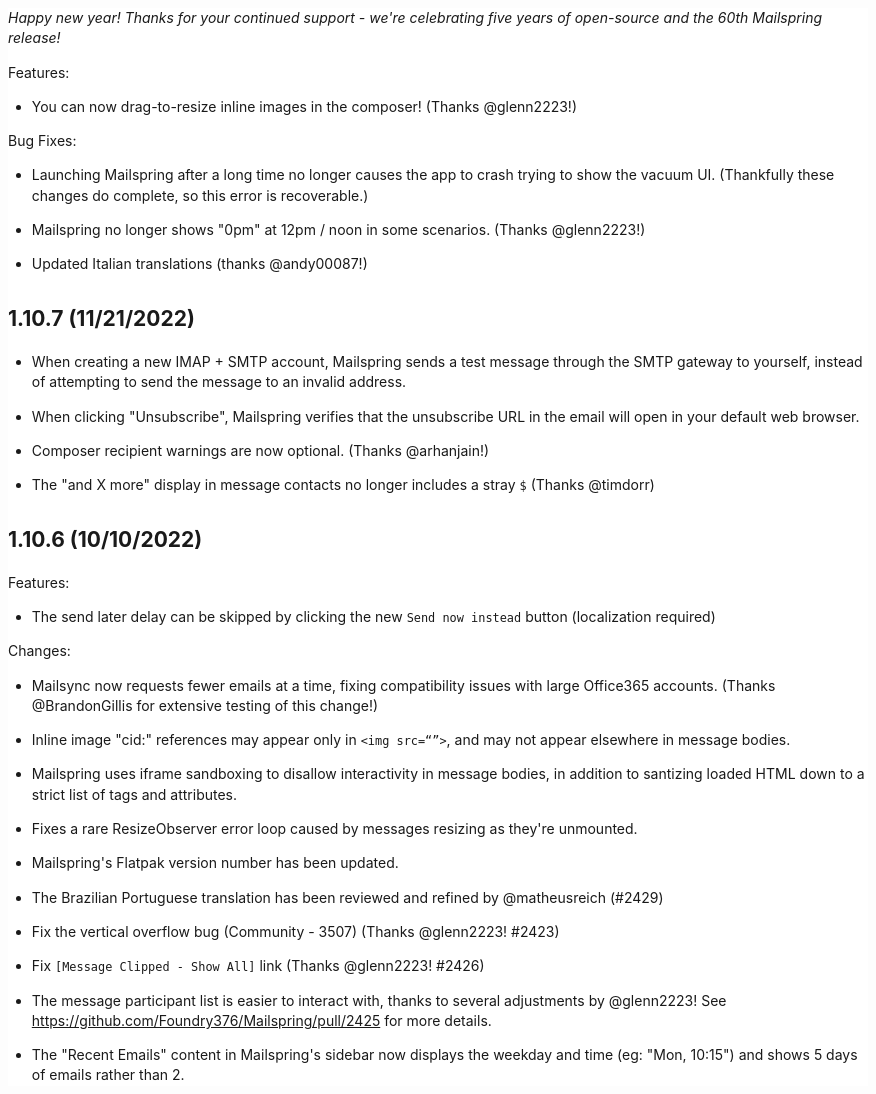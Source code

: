 _Happy new year! Thanks for your continued support - we're celebrating five years of open-source and the 60th Mailspring release!_

Features:

- You can now drag-to-resize inline images in the composer! (Thanks @glenn2223!)

Bug Fixes:

- Launching Mailspring after a long time no longer causes the app to crash trying to show the vacuum UI. (Thankfully these changes do complete, so this error is recoverable.)

- Mailspring no longer shows "0pm" at 12pm / noon in some scenarios. (Thanks @glenn2223!)

- Updated Italian translations (thanks @andy00087!)

## 1.10.7 (11/21/2022)

- When creating a new IMAP + SMTP account, Mailspring sends a test message through the SMTP gateway to yourself, instead of attempting to send the message to an invalid address.

- When clicking "Unsubscribe", Mailspring verifies that the unsubscribe URL in the email will open in your default web browser.

- Composer recipient warnings are now optional. (Thanks @arhanjain!)

- The "and X more" display in message contacts no longer includes a stray `$` (Thanks @timdorr)

## 1.10.6 (10/10/2022)

Features:

- The send later delay can be skipped by clicking the new `Send now instead` button (localization required)

Changes:

- Mailsync now requests fewer emails at a time, fixing compatibility issues with large Office365 accounts. (Thanks @BrandonGillis for extensive testing of this change!)

- Inline image "cid:" references may appear only in `<img src=“”>`, and may not appear elsewhere in message bodies.

- Mailspring uses iframe sandboxing to disallow interactivity in message bodies, in addition to santizing loaded HTML down to a strict list of tags and attributes.

- Fixes a rare ResizeObserver error loop caused by messages resizing as they're unmounted.

- Mailspring's Flatpak version number has been updated.

- The Brazilian Portuguese translation has been reviewed and refined by @matheusreich (#2429)

- Fix the vertical overflow bug (Community - 3507) (Thanks @glenn2223! #2423)

- Fix `[Message Clipped - Show All]` link (Thanks @glenn2223! #2426)

- The message participant list is easier to interact with, thanks to several adjustments by @glenn2223! See https://github.com/Foundry376/Mailspring/pull/2425 for more details.

- The "Recent Emails" content in Mailspring's sidebar now displays the weekday and time (eg: "Mon, 10:15") and shows 5 days of emails rather than 2.
